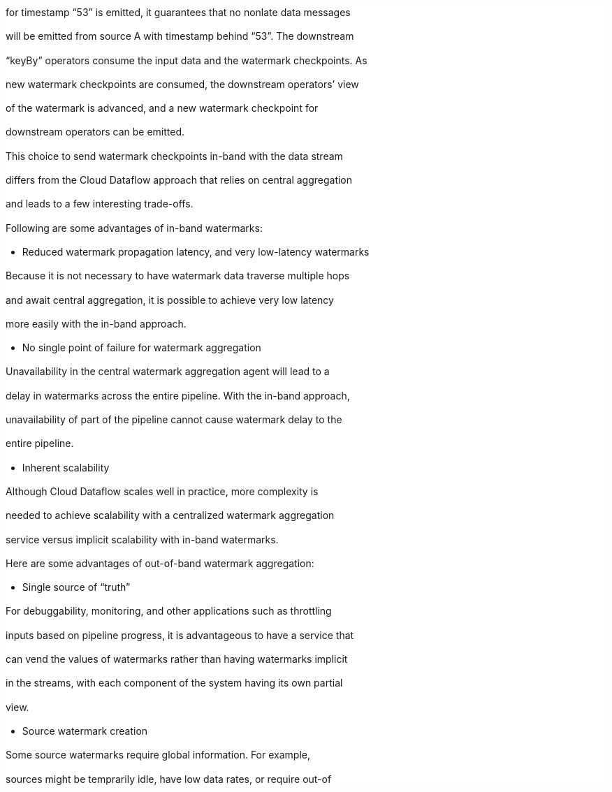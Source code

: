for timestamp “53” is emitted, it guarantees that no nonlate data messages

will be emitted from source A with timestamp behind “53”. The downstream

“keyBy” operators consume the input data and the watermark checkpoints. As

new watermark checkpoints are consumed, the downstream operators’ view

of the watermark is advanced, and a new watermark checkpoint for

downstream operators can be emitted.

This choice to send watermark checkpoints in-band with the data stream

differs from the Cloud Dataflow approach that relies on central aggregation

and leads to a few interesting trade-offs.

Following are some advantages of in-band watermarks:

- Reduced watermark propagation latency, and very low-latency watermarks

Because it is not necessary to have watermark data traverse multiple hops

and await central aggregation, it is possible to achieve very low latency

more easily with the in-band approach.

- No single point of failure for watermark aggregation

Unavailability in the central watermark aggregation agent will lead to a

delay in watermarks across the entire pipeline. With the in-band approach,

unavailability of part of the pipeline cannot cause watermark delay to the

entire pipeline.

- Inherent scalability

Although Cloud Dataflow scales well in practice, more complexity is

needed to achieve scalability with a centralized watermark aggregation

service versus implicit scalability with in-band watermarks.

Here are some advantages of out-of-band watermark aggregation:

- Single source of “truth”

For debuggability, monitoring, and other applications such as throttling

inputs based on pipeline progress, it is advantageous to have a service that

can vend the values of watermarks rather than having watermarks implicit

in the streams, with each component of the system having its own partial

view.

- Source watermark creation

Some source watermarks require global information. For example,

sources might be temprarily idle, have low data rates, or require out-of
